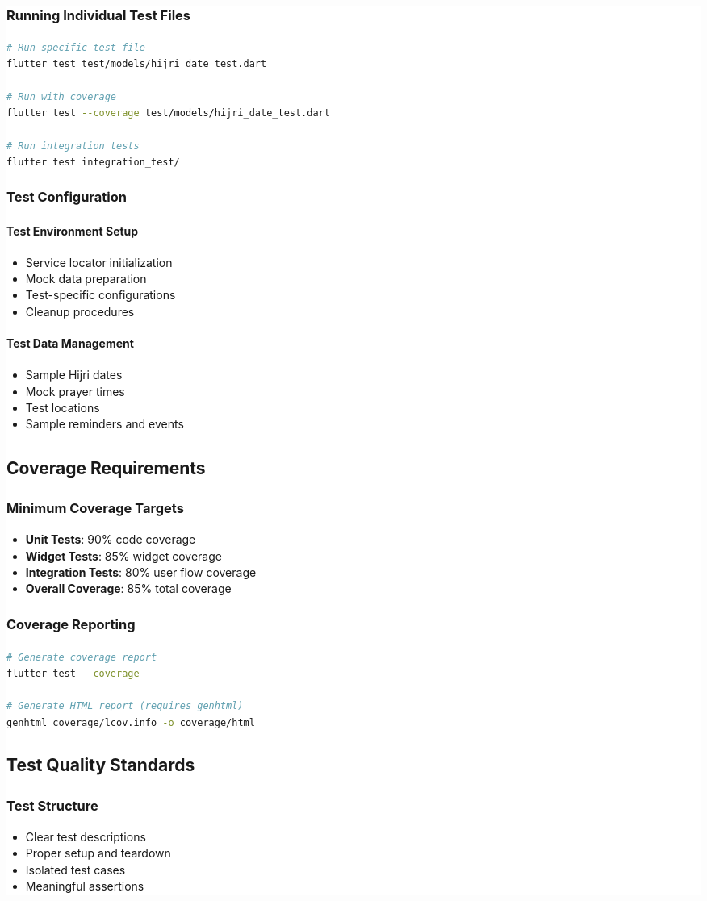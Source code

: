 ### Running Individual Test Files
```bash
# Run specific test file
flutter test test/models/hijri_date_test.dart

# Run with coverage
flutter test --coverage test/models/hijri_date_test.dart

# Run integration tests
flutter test integration_test/
```

### Test Configuration

#### Test Environment Setup
- Service locator initialization
- Mock data preparation
- Test-specific configurations
- Cleanup procedures

#### Test Data Management
- Sample Hijri dates
- Mock prayer times
- Test locations
- Sample reminders and events

## Coverage Requirements

### Minimum Coverage Targets
- **Unit Tests**: 90% code coverage
- **Widget Tests**: 85% widget coverage
- **Integration Tests**: 80% user flow coverage
- **Overall Coverage**: 85% total coverage

### Coverage Reporting
```bash
# Generate coverage report
flutter test --coverage

# Generate HTML report (requires genhtml)
genhtml coverage/lcov.info -o coverage/html
```

## Test Quality Standards

### Test Structure
- Clear test descriptions
- Proper setup and teardown
- Isolated test cases
- Meaningful assertions
